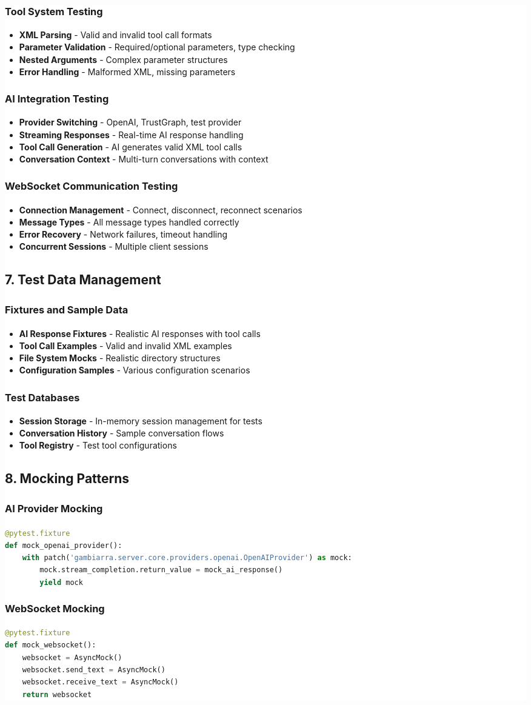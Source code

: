 ### Tool System Testing
- **XML Parsing** - Valid and invalid tool call formats
- **Parameter Validation** - Required/optional parameters, type checking
- **Nested Arguments** - Complex parameter structures
- **Error Handling** - Malformed XML, missing parameters

### AI Integration Testing
- **Provider Switching** - OpenAI, TrustGraph, test provider
- **Streaming Responses** - Real-time AI response handling
- **Tool Call Generation** - AI generates valid XML tool calls
- **Conversation Context** - Multi-turn conversations with context

### WebSocket Communication Testing
- **Connection Management** - Connect, disconnect, reconnect scenarios
- **Message Types** - All message types handled correctly
- **Error Recovery** - Network failures, timeout handling
- **Concurrent Sessions** - Multiple client sessions

## 7. Test Data Management

### Fixtures and Sample Data
- **AI Response Fixtures** - Realistic AI responses with tool calls
- **Tool Call Examples** - Valid and invalid XML examples
- **File System Mocks** - Realistic directory structures
- **Configuration Samples** - Various configuration scenarios

### Test Databases
- **Session Storage** - In-memory session management for tests
- **Conversation History** - Sample conversation flows
- **Tool Registry** - Test tool configurations

## 8. Mocking Patterns

### AI Provider Mocking
```python
@pytest.fixture
def mock_openai_provider():
    with patch('gambiarra.server.core.providers.openai.OpenAIProvider') as mock:
        mock.stream_completion.return_value = mock_ai_response()
        yield mock
```

### WebSocket Mocking
```python
@pytest.fixture
def mock_websocket():
    websocket = AsyncMock()
    websocket.send_text = AsyncMock()
    websocket.receive_text = AsyncMock()
    return websocket
```
